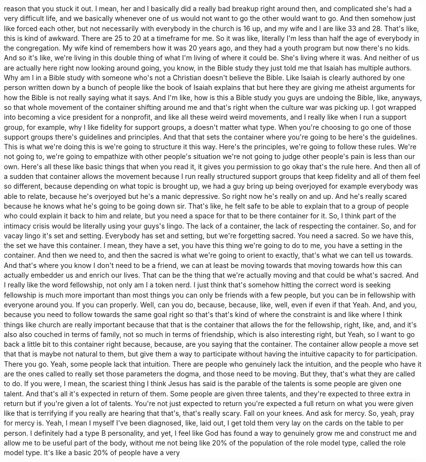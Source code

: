 reason that you stuck it out. I mean, her and I basically did a really bad breakup right around then, and complicated she's had a very difficult life, and we basically whenever one of us would not want to go the other would want to go. And then somehow just like forced each other, but not necessarily with everybody in the church is 16 up, and my wife and I are like 33 and 28. That's like, this is kind of awkward. There are 25 to 20 at a timeframe for me. So it was like, literally I'm less than half the age of everybody in the congregation. My wife kind of remembers how it was 20 years ago, and they had a youth program but now there's no kids. And so it's like, we're living in this double thing of what I'm living of where it could be. She's living where it was. And neither of us are actually here right now looking around going, you know, in the Bible study they just told me that Isaiah has multiple authors. Why am I in a Bible study with someone who's not a Christian doesn't believe the Bible. Like Isaiah is clearly authored by one person written down by a bunch of people like the book of Isaiah explains that but here they are giving me atheist arguments for how the Bible is not really saying what it says. And I'm like, how is this a Bible study you guys are undoing the Bible, like, anyways, so that whole movement of the container shifting around me and that's right when the culture war was picking up. I got wrapped into becoming a vice president for a nonprofit, and like all these weird weird movements, and I really like when I run a support group, for example, why I like fidelity for support groups, a doesn't matter what type. When you're choosing to go one of those support groups there's guidelines and principles. And that that sets the container where you're going to be here's the guidelines. This is what we're doing this is we're going to structure it this way. Here's the principles, we're going to follow these rules. We're not going to, we're going to empathize with other people's situation we're not going to judge other people's pain is less than our own. Here's all these like basic things that when you read it, it gives you permission to go okay that's the rule here. And then all of a sudden that container allows the movement because I run really structured support groups that keep fidelity and all of them feel so different, because depending on what topic is brought up, we had a guy bring up being overjoyed for example everybody was able to relate, because he's overjoyed but he's a manic depressive. So right now he's really on and up. And he's really scared because he knows what he's going to be going down sir. That's like, he felt safe to be able to explain that to a group of people who could explain it back to him and relate, but you need a space for that to be there container for it. So, I think part of the intimacy crisis would be literally using your guys's lingo. The lack of a container, the lack of respecting the container. So, and for vacay lingo it's set and setting. Everybody has set and setting, but we're forgetting sacred. You need a sacred. So we have this, the set we have this container. I mean, they have a set, you have this thing we're going to do to me, you have a setting in the container. And then we need to, and then the sacred is what we're going to orient to exactly, that's what we can tell us towards. And that's where you know I don't need to be a friend, we can at least be moving towards that moving towards how this can actually embedder us and enrich our lives. That can be the thing that we're actually moving and that could be what's sacred. And I really like the word fellowship, not only am I a token nerd. I just think that's somehow hitting the correct word is seeking fellowship is much more important than most things you can only be friends with a few people, but you can be in fellowship with everyone around you. If you can properly. Well, can you do, because, because, like, well, even if even if that Yeah. And, and you, because you need to follow towards the same goal right so that's that's kind of where the constraint is and like where I think things like church are really important because that that is the container that allows the for the fellowship, right, like, and, and it's also also couched in terms of family, not so much in terms of friendship, which is also interesting right, but Yeah, so I want to go back a little bit to this container right because, because, are you saying that the container. The container allow people a move set that that is maybe not natural to them, but give them a way to participate without having the intuitive capacity to for participation. There you go. Yeah, some people lack that intuition. There are people who genuinely lack the intuition, and the people who have it are the ones called to really set those parameters the dogma, and those need to be moving. But they, that's what they are called to do. If you were, I mean, the scariest thing I think Jesus has said is the parable of the talents is some people are given one talent. And that's all it's expected in return of them. Some people are given three talents, and they're expected to three extra in return but if you're given a lot of talents. You're not just expected to return you're expected a full return on what you were given like that is terrifying if you really are hearing that that's, that's really scary. Fall on your knees. And ask for mercy. So, yeah, pray for mercy is. Yeah, I mean I myself I've been diagnosed, like, laid out, I get told them very lay on the cards on the table to per person. I definitely had a type B personality, and yet, I feel like God has found a way to genuinely grow me and construct me and allow me to be useful part of the body, without me not being like 20% of the population of the role model type, called the role model type. It's like a basic 20% of people have a very